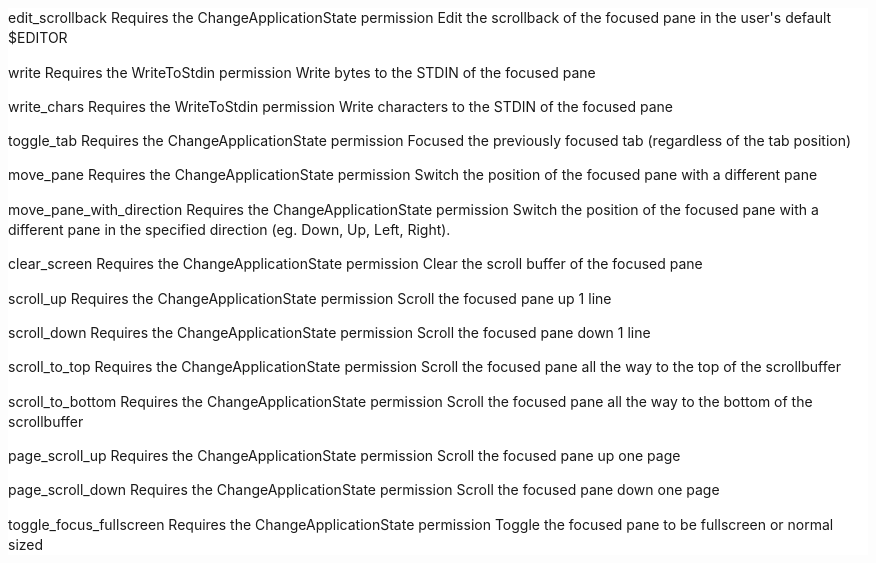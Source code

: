 edit_scrollback
Requires the ChangeApplicationState permission
Edit the scrollback of the focused pane in the user's default $EDITOR

write
Requires the WriteToStdin permission
Write bytes to the STDIN of the focused pane

write_chars
Requires the WriteToStdin permission
Write characters to the STDIN of the focused pane

toggle_tab
Requires the ChangeApplicationState permission
Focused the previously focused tab (regardless of the tab position)

move_pane
Requires the ChangeApplicationState permission
Switch the position of the focused pane with a different pane

move_pane_with_direction
Requires the ChangeApplicationState permission
Switch the position of the focused pane with a different pane in the specified direction (eg. Down, Up, Left, Right).

clear_screen
Requires the ChangeApplicationState permission
Clear the scroll buffer of the focused pane

scroll_up
Requires the ChangeApplicationState permission
Scroll the focused pane up 1 line

scroll_down
Requires the ChangeApplicationState permission
Scroll the focused pane down 1 line

scroll_to_top
Requires the ChangeApplicationState permission
Scroll the focused pane all the way to the top of the scrollbuffer

scroll_to_bottom
Requires the ChangeApplicationState permission
Scroll the focused pane all the way to the bottom of the scrollbuffer

page_scroll_up
Requires the ChangeApplicationState permission
Scroll the focused pane up one page

page_scroll_down
Requires the ChangeApplicationState permission
Scroll the focused pane down one page

toggle_focus_fullscreen
Requires the ChangeApplicationState permission
Toggle the focused pane to be fullscreen or normal sized
